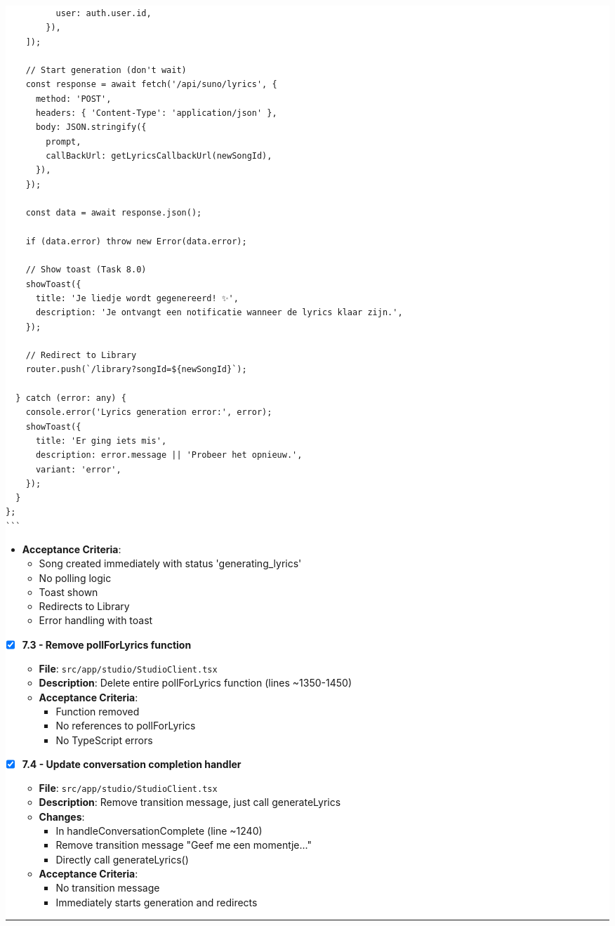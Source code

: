               user: auth.user.id,
            }),
        ]);

        // Start generation (don't wait)
        const response = await fetch('/api/suno/lyrics', {
          method: 'POST',
          headers: { 'Content-Type': 'application/json' },
          body: JSON.stringify({
            prompt,
            callBackUrl: getLyricsCallbackUrl(newSongId),
          }),
        });

        const data = await response.json();

        if (data.error) throw new Error(data.error);

        // Show toast (Task 8.0)
        showToast({
          title: 'Je liedje wordt gegenereerd! ✨',
          description: 'Je ontvangt een notificatie wanneer de lyrics klaar zijn.',
        });

        // Redirect to Library
        router.push(`/library?songId=${newSongId}`);

      } catch (error: any) {
        console.error('Lyrics generation error:', error);
        showToast({
          title: 'Er ging iets mis',
          description: error.message || 'Probeer het opnieuw.',
          variant: 'error',
        });
      }
    };
    ```
  - **Acceptance Criteria**:
    - Song created immediately with status 'generating_lyrics'
    - No polling logic
    - Toast shown
    - Redirects to Library
    - Error handling with toast

- [x] **7.3 - Remove pollForLyrics function**
  - **File**: `src/app/studio/StudioClient.tsx`
  - **Description**: Delete entire pollForLyrics function (lines ~1350-1450)
  - **Acceptance Criteria**:
    - Function removed
    - No references to pollForLyrics
    - No TypeScript errors

- [x] **7.4 - Update conversation completion handler**
  - **File**: `src/app/studio/StudioClient.tsx`
  - **Description**: Remove transition message, just call generateLyrics
  - **Changes**:
    - In handleConversationComplete (line ~1240)
    - Remove transition message "Geef me een momentje..."
    - Directly call generateLyrics()
  - **Acceptance Criteria**:
    - No transition message
    - Immediately starts generation and redirects

---